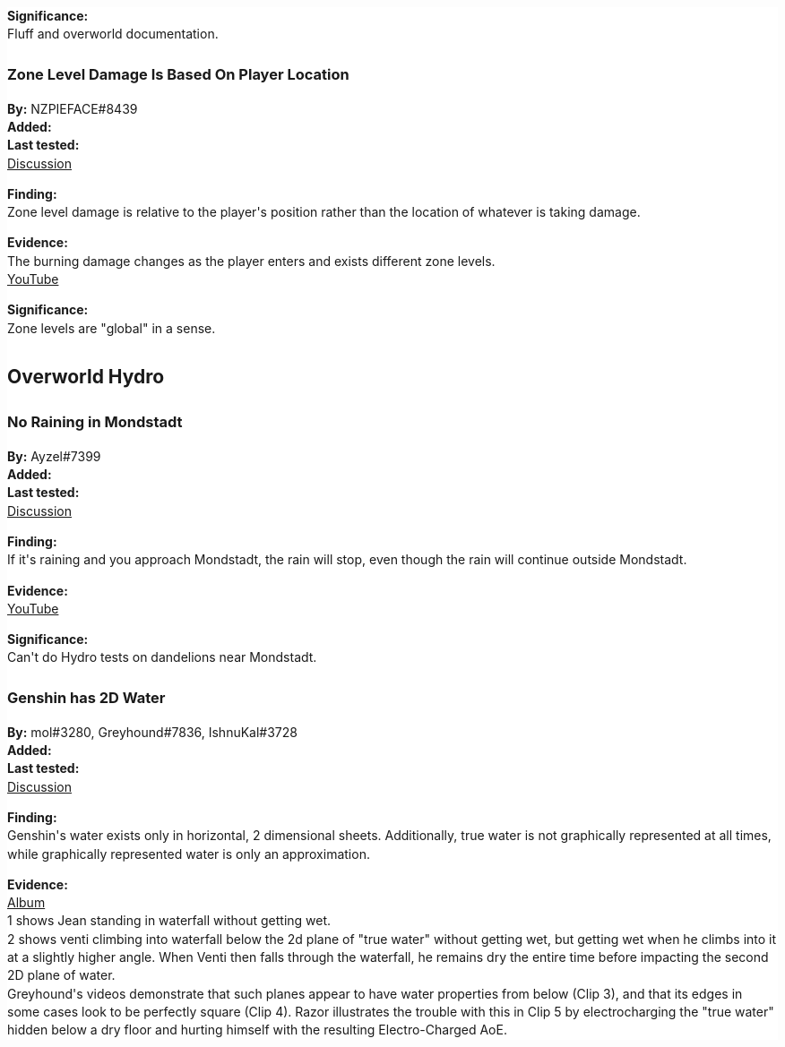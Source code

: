 **Significance:**  
Fluff and overworld documentation.

### Zone Level Damage Is Based On Player Location

**By:** NZPIEFACE\#8439  
**Added:** <Version date="2022-03-13" />  
**Last tested:** <VersionHl date="2022-03-13" />  
[Discussion](https://tickets.deeznuts.moe/ticket-archive/attachments_945097851195777054_952644713566064710_transcript-zone-levels-are-in-relation-to-players.html)

**Finding:**  
Zone level damage is relative to the player's position rather than the location of whatever is taking damage.

**Evidence:**  
The burning damage changes as the player enters and exists different zone levels.  
[YouTube](https://youtu.be/Z5HkCkU0heY)

**Significance:**  
Zone levels are "global" in a sense.

## Overworld Hydro

### No Raining in Mondstadt

**By:** Ayzel\#7399  
**Added:** <Version date="2021-05-21" />  
**Last tested:** <VersionHl date="2021-05-21" />  
[Discussion](https://tickets.deeznuts.moe/ticket-archive/attachments_840649811383418960_845511822404616212_transcript-cant-rain-in-mondstadt.html)

**Finding:**  
If it's raining and you approach Mondstadt, the rain will stop, even though the rain will continue outside Mondstadt.

**Evidence:**  
[YouTube](https://youtu.be/yJ-3I3xGDgs)

**Significance:**  
Can't do Hydro tests on dandelions near Mondstadt. 

### Genshin has 2D Water

**By:** mol\#3280, Greyhound\#7836, IshnuKal\#3728  
**Added:** <Version date="2021-06-23" />  
**Last tested:** <VersionHl date="2021-06-23" />  
[Discussion](https://tickets.deeznuts.moe/ticket-archive/attachments_851944273712644116_857341175685054504_transcript-genshin-has-2d-water.html)

**Finding:**  
Genshin's water exists only in horizontal, 2 dimensional sheets. Additionally, true water is not graphically represented at all times, while graphically represented water is only an approximation.

**Evidence:**  
[Album](https://imgur.com/a/j0b5Y5a)  
1 shows Jean standing in waterfall without getting wet.  
2 shows venti climbing into waterfall below the 2d plane of "true water" without getting wet, but getting wet when he climbs into it at a slightly higher angle. When Venti then falls through the waterfall, he remains dry the entire time before impacting the second 2D plane of water.  
Greyhound's videos demonstrate that such planes appear to have water properties from below (Clip 3), and that its edges in some cases look to be perfectly square (Clip 4). Razor illustrates the trouble with this in Clip 5 by electrocharging the "true water" hidden below a dry floor and hurting himself with the resulting Electro-Charged AoE.
